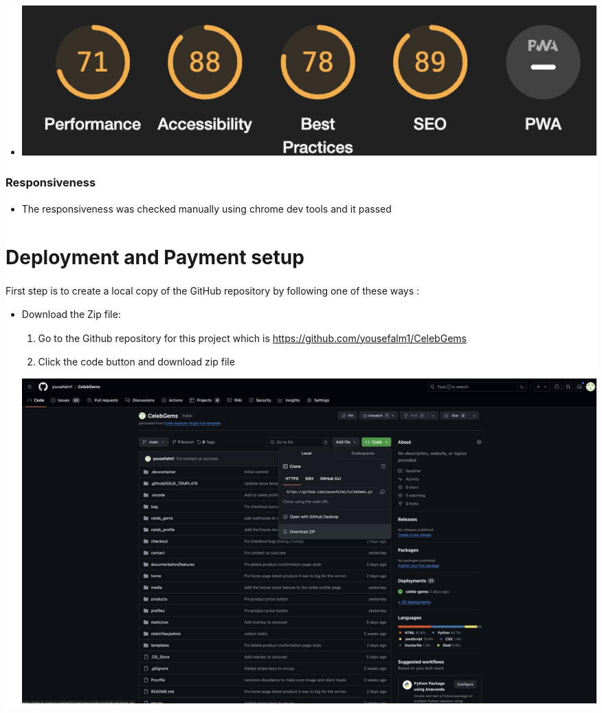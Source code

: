   - ![ order success light house ](documentation/lighthouse/order-success.png)

### Responsiveness

- The responsiveness was checked manually using chrome dev tools and it passed

# Deployment and Payment setup

First step is to create a local copy of the GitHub repository by following one of these ways :

- Download the Zip file:

  1. Go to the Github repository for this project which is https://github.com/yousefalm1/CelebGems

  2. Click the code button and download zip file

  ![Download the zip](documentation/local-deployment/ld1.png)
